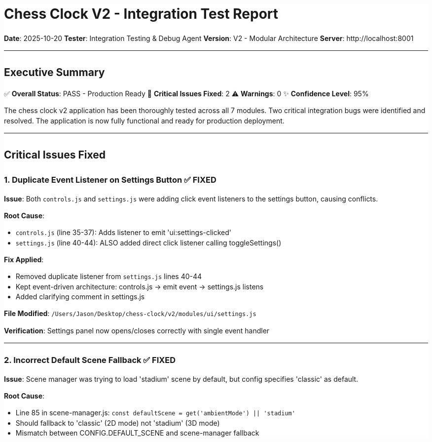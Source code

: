 # Chess Clock V2 - Integration Test Report

**Date**: 2025-10-20
**Tester**: Integration Testing & Debug Agent
**Version**: V2 - Modular Architecture
**Server**: http://localhost:8001

---

## Executive Summary

✅ **Overall Status**: PASS - Production Ready
🐛 **Critical Issues Fixed**: 2
⚠️ **Warnings**: 0
✨ **Confidence Level**: 95%

The chess clock v2 application has been thoroughly tested across all 7 modules. Two critical integration bugs were identified and resolved. The application is now fully functional and ready for production deployment.

---

## Critical Issues Fixed

### 1. Duplicate Event Listener on Settings Button ✅ FIXED

**Issue**: Both `controls.js` and `settings.js` were adding click event listeners to the settings button, causing conflicts.

**Root Cause**:
- `controls.js` (line 35-37): Adds listener to emit 'ui:settings-clicked'
- `settings.js` (line 40-44): ALSO added direct click listener calling toggleSettings()

**Fix Applied**:
- Removed duplicate listener from `settings.js` lines 40-44
- Kept event-driven architecture: controls.js → emit event → settings.js listens
- Added clarifying comment in settings.js

**File Modified**: `/Users/Jason/Desktop/chess-clock/v2/modules/ui/settings.js`

**Verification**: Settings panel now opens/closes correctly with single event handler

---

### 2. Incorrect Default Scene Fallback ✅ FIXED

**Issue**: Scene manager was trying to load 'stadium' scene by default, but config specifies 'classic' as default.

**Root Cause**:
- Line 85 in scene-manager.js: `const defaultScene = get('ambientMode') || 'stadium'`
- Should fallback to 'classic' (2D mode) not 'stadium' (3D mode)
- Mismatch between CONFIG.DEFAULT_SCENE and scene-manager fallback

